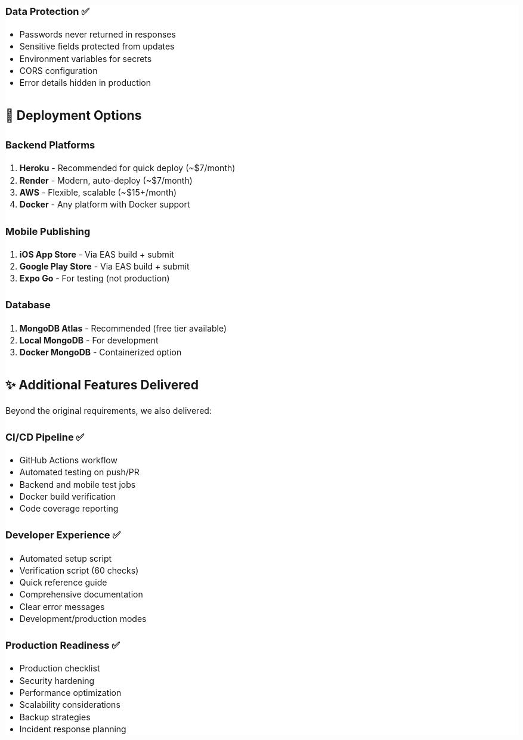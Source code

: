 ### Data Protection ✅
- Passwords never returned in responses
- Sensitive fields protected from updates
- Environment variables for secrets
- CORS configuration
- Error details hidden in production

## 🚀 Deployment Options

### Backend Platforms
1. **Heroku** - Recommended for quick deploy (~$7/month)
2. **Render** - Modern, auto-deploy (~$7/month)
3. **AWS** - Flexible, scalable (~$15+/month)
4. **Docker** - Any platform with Docker support

### Mobile Publishing
1. **iOS App Store** - Via EAS build + submit
2. **Google Play Store** - Via EAS build + submit
3. **Expo Go** - For testing (not production)

### Database
1. **MongoDB Atlas** - Recommended (free tier available)
2. **Local MongoDB** - For development
3. **Docker MongoDB** - Containerized option

## ✨ Additional Features Delivered

Beyond the original requirements, we also delivered:

### CI/CD Pipeline ✅
- GitHub Actions workflow
- Automated testing on push/PR
- Backend and mobile test jobs
- Docker build verification
- Code coverage reporting

### Developer Experience ✅
- Automated setup script
- Verification script (60 checks)
- Quick reference guide
- Comprehensive documentation
- Clear error messages
- Development/production modes

### Production Readiness ✅
- Production checklist
- Security hardening
- Performance optimization
- Scalability considerations
- Backup strategies
- Incident response planning
